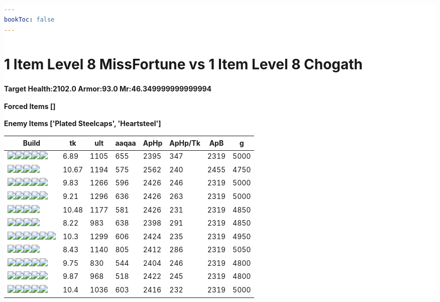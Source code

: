 ```yaml
---
bookToc: false
---
```


# 1 Item Level 8 MissFortune vs 1 Item Level 8 Chogath

**Target Health:2102.0 Armor:93.0 Mr:46.349999999999994**


**Forced Items []**


**Enemy Items ['Plated Steelcaps', 'Heartsteel']**




Build | tk | ult | aaqaa |ApHp | ApHp/Tk | ApB | g
-|-|-|-|-|-|-|-
![](/item/6672.png)![](/item/1001.png)![](/item/1053.png)![](/item/1055.png)![](/item/1036.png)|6.89|1105|655|2395|347|2319|5000
![](/item/6692.png)![](/item/1001.png)![](/item/1053.png)![](/item/1055.png)|10.67|1194|575|2562|240|2455|4750
![](/item/6696.png)![](/item/1001.png)![](/item/1053.png)![](/item/1055.png)![](/item/1036.png)|9.83|1266|596|2426|246|2319|5000
![](/item/3036.png)![](/item/1001.png)![](/item/1053.png)![](/item/1055.png)![](/item/1036.png)|9.21|1296|636|2426|263|2319|5000
![](/item/6694.png)![](/item/1001.png)![](/item/1053.png)![](/item/1055.png)|10.48|1177|581|2426|231|2319|4850
![](/item/3124.png)![](/item/1001.png)![](/item/1053.png)![](/item/1055.png)|8.22|983|638|2398|291|2319|4850
![](/item/6695.png)![](/item/1001.png)![](/item/1053.png)![](/item/1055.png)![](/item/1036.png)![](/item/1036.png)|10.3|1299|606|2424|235|2319|4950
![](/item/6671.png)![](/item/1001.png)![](/item/1053.png)![](/item/1055.png)|8.43|1140|805|2412|286|2319|5050
![](/item/3085.png)![](/item/1001.png)![](/item/1053.png)![](/item/1055.png)![](/item/1036.png)|9.75|830|544|2404|246|2319|4800
![](/item/3046.png)![](/item/1001.png)![](/item/1053.png)![](/item/1055.png)![](/item/1036.png)|9.87|968|518|2422|245|2319|4800
![](/item/3094.png)![](/item/1001.png)![](/item/1053.png)![](/item/1055.png)![](/item/1036.png)|10.4|1036|603|2416|232|2319|5000


























